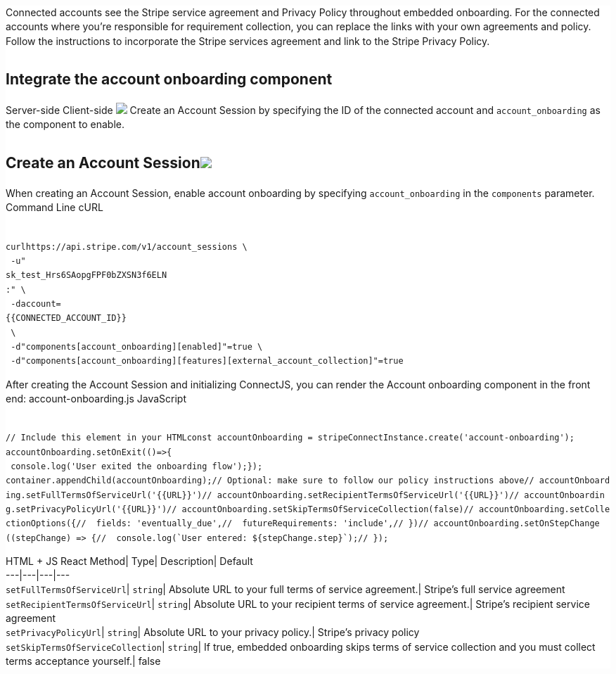 Connected accounts see the Stripe service agreement and Privacy Policy throughout embedded onboarding. For the connected accounts where you’re responsible for requirement collection, you can replace the links with your own agreements and policy. Follow the instructions to incorporate the Stripe services agreement and link to the Stripe Privacy Policy.
## Integrate the account onboarding component
Server-side
Client-side
![](https://b.stripecdn.com/docs-statics-srv/assets/fcc3a1c24df6fcffface6110ca4963de.svg)
Create an Account Session by specifying the ID of the connected account and `account_onboarding` as the component to enable.
## Create an Account Session![](https://b.stripecdn.com/docs-statics-srv/assets/fcc3a1c24df6fcffface6110ca4963de.svg)
When creating an Account Session, enable account onboarding by specifying `account_onboarding` in the `components` parameter.
Command Line
cURL
```

curlhttps://api.stripe.com/v1/account_sessions \
 -u"
sk_test_Hrs6SAopgFPF0bZXSN3f6ELN
:" \
 -daccount=
{{CONNECTED_ACCOUNT_ID}}
 \
 -d"components[account_onboarding][enabled]"=true \
 -d"components[account_onboarding][features][external_account_collection]"=true

```

After creating the Account Session and initializing ConnectJS, you can render the Account onboarding component in the front end:
account-onboarding.js
JavaScript
```

// Include this element in your HTMLconst accountOnboarding = stripeConnectInstance.create('account-onboarding');
accountOnboarding.setOnExit(()=>{
 console.log('User exited the onboarding flow');});
container.appendChild(accountOnboarding);// Optional: make sure to follow our policy instructions above// accountOnboarding.setFullTermsOfServiceUrl('{{URL}}')// accountOnboarding.setRecipientTermsOfServiceUrl('{{URL}}')// accountOnboarding.setPrivacyPolicyUrl('{{URL}}')// accountOnboarding.setSkipTermsOfServiceCollection(false)// accountOnboarding.setCollectionOptions({//  fields: 'eventually_due',//  futureRequirements: 'include',// })// accountOnboarding.setOnStepChange((stepChange) => {//  console.log(`User entered: ${stepChange.step}`);// });

```

HTML + JS
React
Method| Type| Description| Default  
---|---|---|---  
`setFullTermsOfServiceUrl`| `string`| Absolute URL to your full terms of service agreement.| Stripe’s full service agreement  
`setRecipientTermsOfServiceUrl`| `string`| Absolute URL to your recipient terms of service agreement.| Stripe’s recipient service agreement  
`setPrivacyPolicyUrl`| `string`| Absolute URL to your privacy policy.| Stripe’s privacy policy  
`setSkipTermsOfServiceCollection`| `string`| If true, embedded onboarding skips terms of service collection and you must collect terms acceptance yourself.| false  